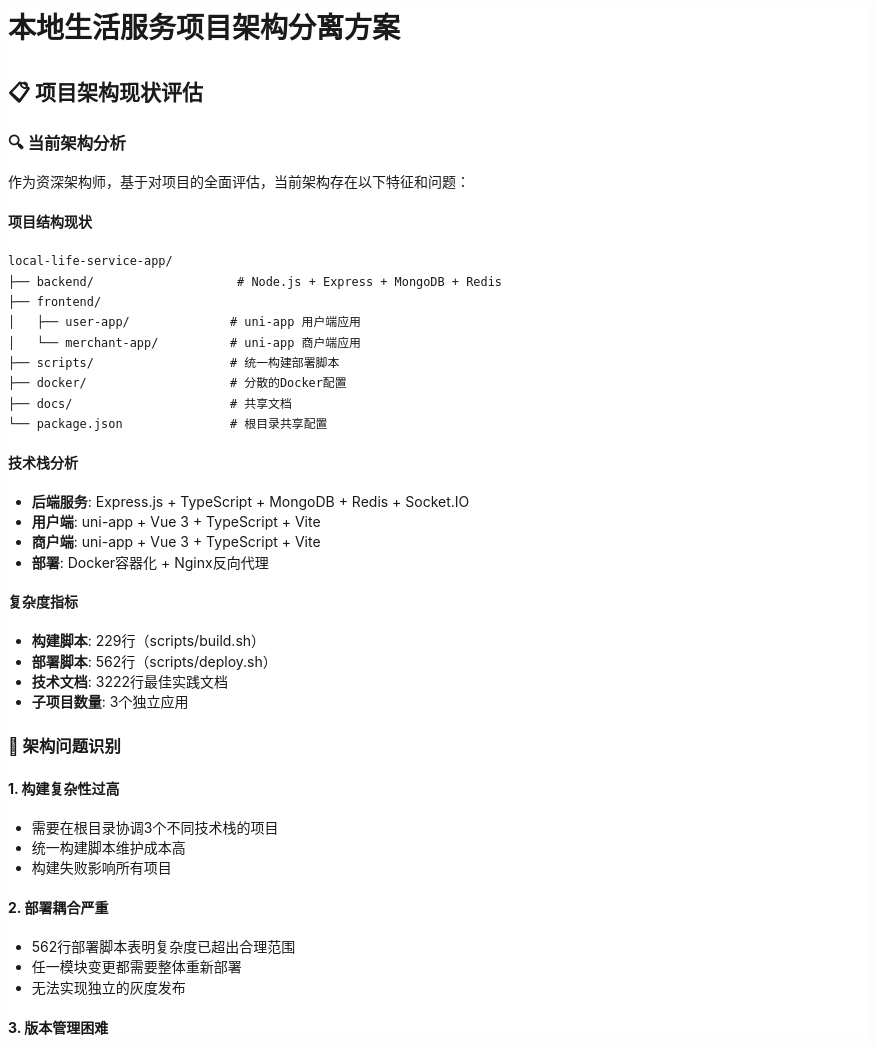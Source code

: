 # 本地生活服务项目架构分离方案

## 📋 项目架构现状评估

### 🔍 当前架构分析

作为资深架构师，基于对项目的全面评估，当前架构存在以下特征和问题：

#### 项目结构现状

```
local-life-service-app/
├── backend/                    # Node.js + Express + MongoDB + Redis
├── frontend/
│   ├── user-app/              # uni-app 用户端应用
│   └── merchant-app/          # uni-app 商户端应用
├── scripts/                   # 统一构建部署脚本
├── docker/                    # 分散的Docker配置
├── docs/                      # 共享文档
└── package.json               # 根目录共享配置
```

#### 技术栈分析

- **后端服务**: Express.js + TypeScript + MongoDB + Redis + Socket.IO
- **用户端**: uni-app + Vue 3 + TypeScript + Vite
- **商户端**: uni-app + Vue 3 + TypeScript + Vite
- **部署**: Docker容器化 + Nginx反向代理

#### 复杂度指标

- **构建脚本**: 229行（scripts/build.sh）
- **部署脚本**: 562行（scripts/deploy.sh）
- **技术文档**: 3222行最佳实践文档
- **子项目数量**: 3个独立应用

### 🚨 架构问题识别

#### 1. 构建复杂性过高

- 需要在根目录协调3个不同技术栈的项目
- 统一构建脚本维护成本高
- 构建失败影响所有项目

#### 2. 部署耦合严重

- 562行部署脚本表明复杂度已超出合理范围
- 任一模块变更都需要整体重新部署
- 无法实现独立的灰度发布

#### 3. 版本管理困难
